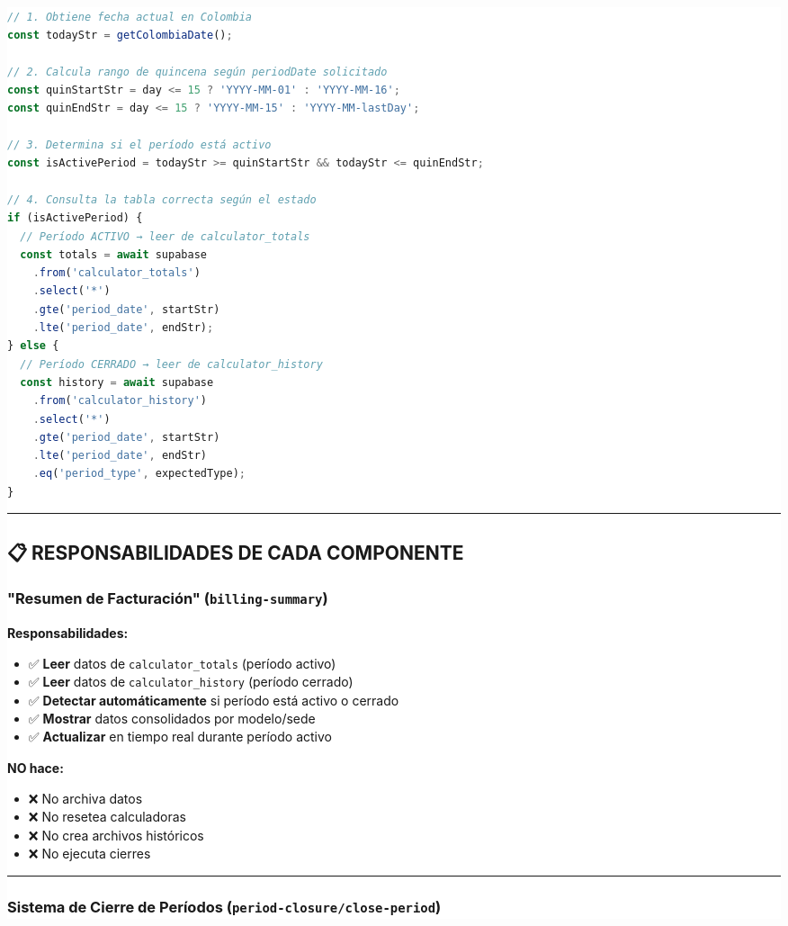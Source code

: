 ```typescript
// 1. Obtiene fecha actual en Colombia
const todayStr = getColombiaDate();

// 2. Calcula rango de quincena según periodDate solicitado
const quinStartStr = day <= 15 ? 'YYYY-MM-01' : 'YYYY-MM-16';
const quinEndStr = day <= 15 ? 'YYYY-MM-15' : 'YYYY-MM-lastDay';

// 3. Determina si el período está activo
const isActivePeriod = todayStr >= quinStartStr && todayStr <= quinEndStr;

// 4. Consulta la tabla correcta según el estado
if (isActivePeriod) {
  // Período ACTIVO → leer de calculator_totals
  const totals = await supabase
    .from('calculator_totals')
    .select('*')
    .gte('period_date', startStr)
    .lte('period_date', endStr);
} else {
  // Período CERRADO → leer de calculator_history
  const history = await supabase
    .from('calculator_history')
    .select('*')
    .gte('period_date', startStr)
    .lte('period_date', endStr)
    .eq('period_type', expectedType);
}
```

---

## 📋 RESPONSABILIDADES DE CADA COMPONENTE

### "Resumen de Facturación" (`billing-summary`)

**Responsabilidades:**
- ✅ **Leer** datos de `calculator_totals` (período activo)
- ✅ **Leer** datos de `calculator_history` (período cerrado)
- ✅ **Detectar automáticamente** si período está activo o cerrado
- ✅ **Mostrar** datos consolidados por modelo/sede
- ✅ **Actualizar** en tiempo real durante período activo

**NO hace:**
- ❌ No archiva datos
- ❌ No resetea calculadoras
- ❌ No crea archivos históricos
- ❌ No ejecuta cierres

---

### Sistema de Cierre de Períodos (`period-closure/close-period`)
